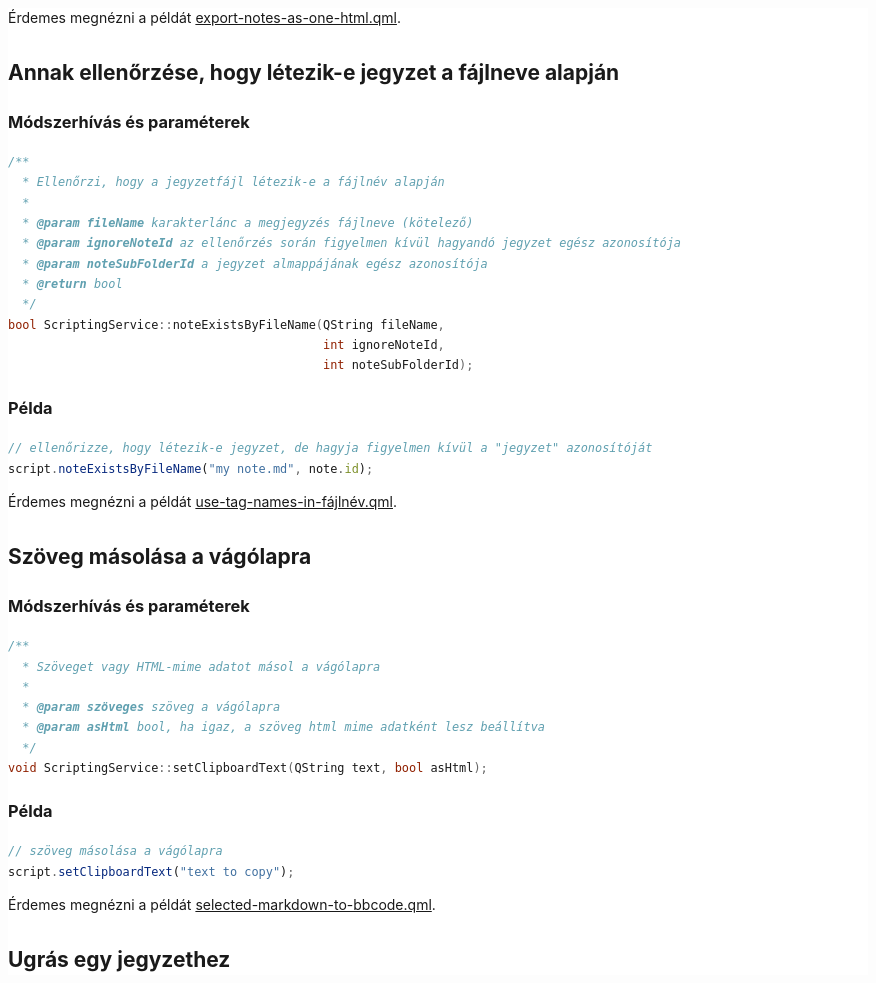 Érdemes megnézni a példát [export-notes-as-one-html.qml](https://github.com/pbek/QOwnNotes/blob/develop/docs/scripting/examples/export-notes-as-one-html.qml).

Annak ellenőrzése, hogy létezik-e jegyzet a fájlneve alapján
------------------------------------------

### Módszerhívás és paraméterek
```cpp
/**
  * Ellenőrzi, hogy a jegyzetfájl létezik-e a fájlnév alapján
  *
  * @param fileName karakterlánc a megjegyzés fájlneve (kötelező)
  * @param ignoreNoteId az ellenőrzés során figyelmen kívül hagyandó jegyzet egész azonosítója
  * @param noteSubFolderId a jegyzet almappájának egész azonosítója
  * @return bool
  */
bool ScriptingService::noteExistsByFileName(QString fileName,
                                            int ignoreNoteId,
                                            int noteSubFolderId);
```

### Példa
```js
// ellenőrizze, hogy létezik-e jegyzet, de hagyja figyelmen kívül a "jegyzet" azonosítóját
script.noteExistsByFileName("my note.md", note.id);
```

Érdemes megnézni a példát [use-tag-names-in-fájlnév.qml](https://github.com/pbek/QOwnNotes/blob/develop/docs/scripting/examples/use-tag-names-in-filename.qml).

Szöveg másolása a vágólapra
-------------------------------

### Módszerhívás és paraméterek
```cpp
/**
  * Szöveget vagy HTML-mime adatot másol a vágólapra
  *
  * @param szöveges szöveg a vágólapra
  * @param asHtml bool, ha igaz, a szöveg html mime adatként lesz beállítva
  */
void ScriptingService::setClipboardText(QString text, bool asHtml);
```

### Példa
```js
// szöveg másolása a vágólapra
script.setClipboardText("text to copy");
```

Érdemes megnézni a példát [selected-markdown-to-bbcode.qml](https://github.com/pbek/QOwnNotes/blob/develop/docs/scripting/examples/selected-markdown-to-bbcode.qml).

Ugrás egy jegyzethez
-----------------
